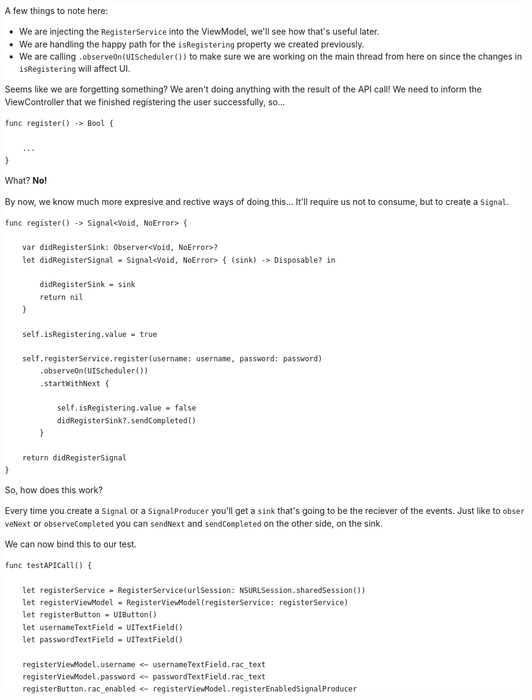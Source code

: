 A few things to note here:

* We are injecting the `RegisterService` into the ViewModel, we'll see how that's useful later.
* We are handling the happy path for the `isRegistering` property we created previously.
* We are calling `.observeOn(UIScheduler())` to make sure we are working on the main thread from here on since the changes in `isRegistering` will affect UI.

Seems like we are forgetting something? We aren't doing anything with the result of the API call! We need to inform the ViewController that we finished registering the user successfully, so...

    func register() -> Bool {

    	...
    }

What? **No!**

By now, we know much more expresive and rective ways of doing this... It'll require us not to consume, but to create a `Signal`.

    func register() -> Signal<Void, NoError> {

        var didRegisterSink: Observer<Void, NoError>?
        let didRegisterSignal = Signal<Void, NoError> { (sink) -> Disposable? in
            
            didRegisterSink = sink
            return nil
        }
        
        self.isRegistering.value = true

        self.registerService.register(username: username, password: password)
            .observeOn(UIScheduler())
            .startWithNext {

                self.isRegistering.value = false
                didRegisterSink?.sendCompleted()
        	}
        
        return didRegisterSignal
	}

So, how does this work?

Every time you create a `Signal` or a `SignalProducer` you'll get a `sink` that's going to be the reciever of the events. Just like to `observeNext` or `observeCompleted` you can `sendNext` and `sendCompleted` on the other side, on the sink.

We can now bind this to our test.

    func testAPICall() {
        
        let registerService = RegisterService(urlSession: NSURLSession.sharedSession())
        let registerViewModel = RegisterViewModel(registerService: registerService)
        let registerButton = UIButton()
        let usernameTextField = UITextField()
        let passwordTextField = UITextField()
        
        registerViewModel.username <~ usernameTextField.rac_text
        registerViewModel.password <~ passwordTextField.rac_text
        registerButton.rac_enabled <~ registerViewModel.registerEnabledSignalProducer
